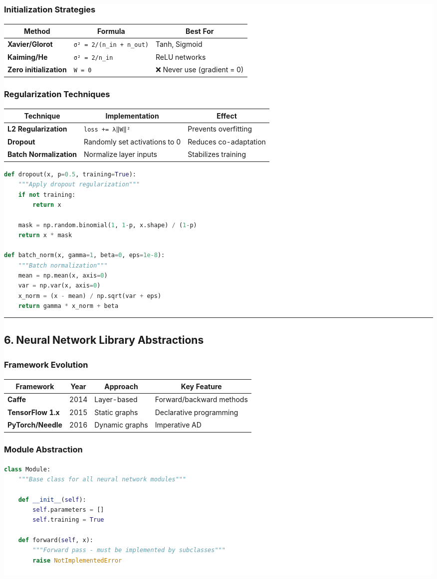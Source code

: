 ### Initialization Strategies

| Method | Formula | Best For |
|--------|---------|----------|
| **Xavier/Glorot** | `σ² = 2/(n_in + n_out)` | Tanh, Sigmoid |
| **Kaiming/He** | `σ² = 2/n_in` | ReLU networks |
| **Zero initialization** | `W = 0` | ❌ Never use (gradient = 0) |

### Regularization Techniques

| Technique | Implementation | Effect |
|-----------|----------------|--------|
| **L2 Regularization** | `loss += λ‖W‖²` | Prevents overfitting |
| **Dropout** | Randomly set activations to 0 | Reduces co-adaptation |
| **Batch Normalization** | Normalize layer inputs | Stabilizes training |

```python
def dropout(x, p=0.5, training=True):
    """Apply dropout regularization"""
    if not training:
        return x
    
    mask = np.random.binomial(1, 1-p, x.shape) / (1-p)
    return x * mask

def batch_norm(x, gamma=1, beta=0, eps=1e-8):
    """Batch normalization"""
    mean = np.mean(x, axis=0)
    var = np.var(x, axis=0)
    x_norm = (x - mean) / np.sqrt(var + eps)
    return gamma * x_norm + beta
```

---

## 6. Neural Network Library Abstractions

### Framework Evolution

| Framework | Year | Approach | Key Feature |
|-----------|------|----------|-------------|
| **Caffe** | 2014 | Layer-based | Forward/backward methods |
| **TensorFlow 1.x** | 2015 | Static graphs | Declarative programming |
| **PyTorch/Needle** | 2016 | Dynamic graphs | Imperative AD |

### Module Abstraction
```python
class Module:
    """Base class for all neural network modules"""
    
    def __init__(self):
        self.parameters = []
        self.training = True
    
    def forward(self, x):
        """Forward pass - must be implemented by subclasses"""
        raise NotImplementedError
    
```